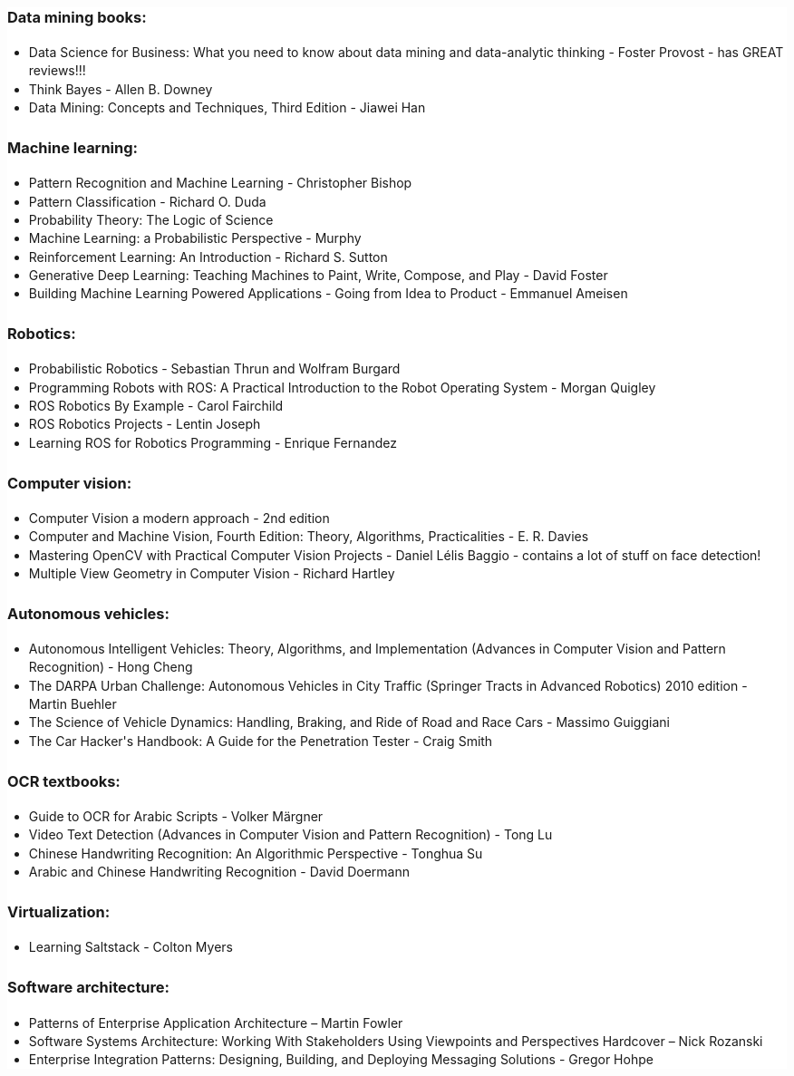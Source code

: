 ### Data mining books:
- Data Science for Business: What you need to know about data mining and data-analytic thinking - Foster Provost - has GREAT reviews!!!
- Think Bayes - Allen B. Downey 
- Data Mining: Concepts and Techniques, Third Edition - Jiawei Han

### Machine learning:
- Pattern Recognition and Machine Learning - Christopher Bishop
- Pattern Classification - Richard O. Duda
- Probability Theory: The Logic of Science
- Machine Learning: a Probabilistic Perspective - Murphy
- Reinforcement Learning: An Introduction - Richard S. Sutton
- Generative Deep Learning: Teaching Machines to Paint, Write, Compose, and Play - David Foster
- Building Machine Learning Powered Applications - Going from Idea to Product - Emmanuel Ameisen

### Robotics:
- Probabilistic Robotics - Sebastian Thrun and Wolfram Burgard
- Programming Robots with ROS: A Practical Introduction to the Robot Operating System - Morgan Quigley
- ROS Robotics By Example - Carol Fairchild
- ROS Robotics Projects - Lentin Joseph
- Learning ROS for Robotics Programming - Enrique Fernandez

### Computer vision:
- Computer Vision a modern approach - 2nd edition
- Computer and Machine Vision, Fourth Edition: Theory, Algorithms, Practicalities - E. R. Davies 
- Mastering OpenCV with Practical Computer Vision Projects - Daniel Lélis Baggio - contains a lot of stuff on face detection!
- Multiple View Geometry in Computer Vision - Richard Hartley

### Autonomous vehicles:
- Autonomous Intelligent Vehicles: Theory, Algorithms, and Implementation (Advances in Computer Vision and Pattern Recognition) - Hong Cheng
- The DARPA Urban Challenge: Autonomous Vehicles in City Traffic (Springer Tracts in Advanced Robotics) 2010 edition - Martin Buehler
- The Science of Vehicle Dynamics: Handling, Braking, and Ride of Road and Race Cars - Massimo Guiggiani
- The Car Hacker's Handbook: A Guide for the Penetration Tester - Craig Smith

### OCR textbooks:
- Guide to OCR for Arabic Scripts - Volker Märgner
- Video Text Detection (Advances in Computer Vision and Pattern Recognition) - Tong Lu
- Chinese Handwriting Recognition: An Algorithmic Perspective - Tonghua Su
- Arabic and Chinese Handwriting Recognition - David Doermann

### Virtualization:
- Learning Saltstack - Colton Myers

### Software architecture:
- Patterns of Enterprise Application Architecture – Martin Fowler
- Software Systems Architecture: Working With Stakeholders Using Viewpoints and Perspectives Hardcover – Nick Rozanski 
- Enterprise Integration Patterns: Designing, Building, and Deploying Messaging Solutions - Gregor Hohpe
